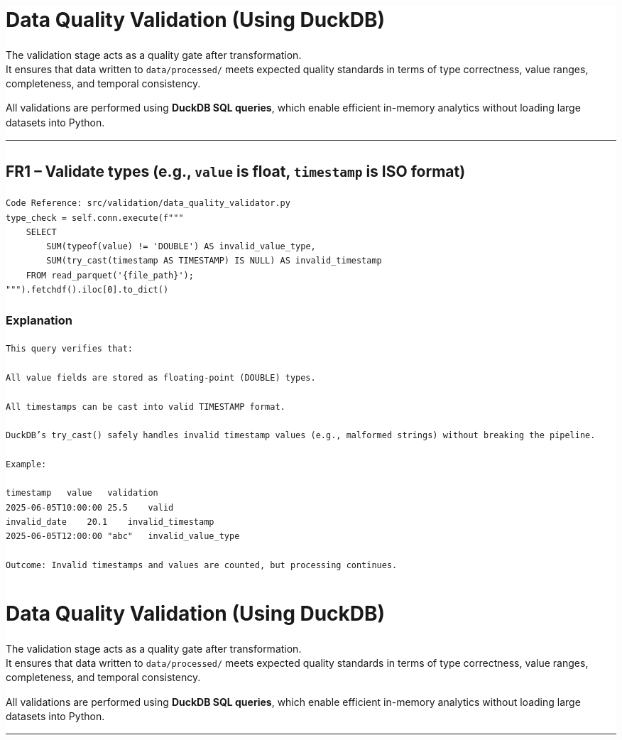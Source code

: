 # Data Quality Validation (Using DuckDB)

The validation stage acts as a quality gate after transformation.  
It ensures that data written to `data/processed/` meets expected quality standards in terms of type correctness, value ranges, completeness, and temporal consistency.

All validations are performed using **DuckDB SQL queries**, which enable efficient in-memory analytics without loading large datasets into Python.

---

## FR1 – Validate types (e.g., `value` is float, `timestamp` is ISO format)
```
Code Reference: src/validation/data_quality_validator.py
type_check = self.conn.execute(f"""
    SELECT
        SUM(typeof(value) != 'DOUBLE') AS invalid_value_type,
        SUM(try_cast(timestamp AS TIMESTAMP) IS NULL) AS invalid_timestamp
    FROM read_parquet('{file_path}');
""").fetchdf().iloc[0].to_dict()
```
### Explanation
```
This query verifies that:

All value fields are stored as floating-point (DOUBLE) types.

All timestamps can be cast into valid TIMESTAMP format.

DuckDB’s try_cast() safely handles invalid timestamp values (e.g., malformed strings) without breaking the pipeline.

Example:

timestamp	value	validation
2025-06-05T10:00:00	25.5	valid
invalid_date	20.1	invalid_timestamp
2025-06-05T12:00:00	"abc"	invalid_value_type

Outcome: Invalid timestamps and values are counted, but processing continues.
```

# Data Quality Validation (Using DuckDB)

The validation stage acts as a quality gate after transformation.  
It ensures that data written to `data/processed/` meets expected quality standards in terms of type correctness, value ranges, completeness, and temporal consistency.

All validations are performed using **DuckDB SQL queries**, which enable efficient in-memory analytics without loading large datasets into Python.

---